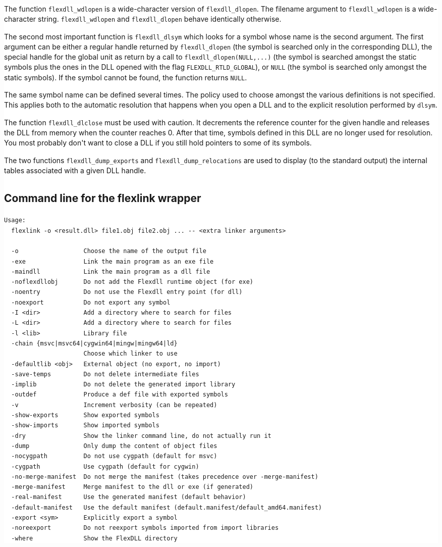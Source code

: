 The function `flexdll_wdlopen` is a wide-character version of
`flexdll_dlopen`. The filename argument to `flexdll_wdlopen` is a
wide-character string. `flexdll_wdlopen` and `flexdll_dlopen` behave
identically otherwise.

The second most important function is `flexdll_dlsym` which looks for a
symbol whose name is the second argument. The first argument can be
either a regular handle returned by `flexdll_dlopen` (the symbol is
searched only in the corresponding DLL), the special handle for the
global unit as return by a call to `flexdll_dlopen(NULL,...)` (the
symbol is searched amongst the static symbols plus the ones in the DLL
opened with the flag `FLEXDLL_RTLD_GLOBAL`), or `NULL` (the symbol is
searched only amongst the static symbols). If the symbol cannot be
found, the function returns `NULL`.

The same symbol name can be defined several times. The policy used to
choose amongst the various definitions is not specified. This applies
both to the automatic resolution that happens when you open a DLL and to
the explicit resolution performed by `dlsym`.

The function `flexdll_dlclose` must be used with caution. It decrements
the reference counter for the given handle and releases the DLL from memory
when the counter reaches 0. After that time, symbols defined in this DLL
are no longer used for resolution. You most probably don't want to close
a DLL if you still hold pointers to some of its symbols.

The two functions `flexdll_dump_exports` and `flexdll_dump_relocations`
are used to display (to the standard output) the internal tables
associated with a given DLL handle.


## Command line for the flexlink wrapper

```
Usage:
  flexlink -o <result.dll> file1.obj file2.obj ... -- <extra linker arguments>

  -o                  Choose the name of the output file
  -exe                Link the main program as an exe file
  -maindll            Link the main program as a dll file
  -noflexdllobj       Do not add the Flexdll runtime object (for exe)
  -noentry            Do not use the Flexdll entry point (for dll)
  -noexport           Do not export any symbol
  -I <dir>            Add a directory where to search for files
  -L <dir>            Add a directory where to search for files
  -l <lib>            Library file
  -chain {msvc|msvc64|cygwin64|mingw|mingw64|ld}
                      Choose which linker to use
  -defaultlib <obj>   External object (no export, no import)
  -save-temps         Do not delete intermediate files
  -implib             Do not delete the generated import library
  -outdef             Produce a def file with exported symbols
  -v                  Increment verbosity (can be repeated)
  -show-exports       Show exported symbols
  -show-imports       Show imported symbols
  -dry                Show the linker command line, do not actually run it
  -dump               Only dump the content of object files
  -nocygpath          Do not use cygpath (default for msvc)
  -cygpath            Use cygpath (default for cygwin)
  -no-merge-manifest  Do not merge the manifest (takes precedence over -merge-manifest)
  -merge-manifest     Merge manifest to the dll or exe (if generated)
  -real-manifest      Use the generated manifest (default behavior)
  -default-manifest   Use the default manifest (default.manifest/default_amd64.manifest)
  -export <sym>       Explicitly export a symbol
  -noreexport         Do not reexport symbols imported from import libraries
  -where              Show the FlexDLL directory
```